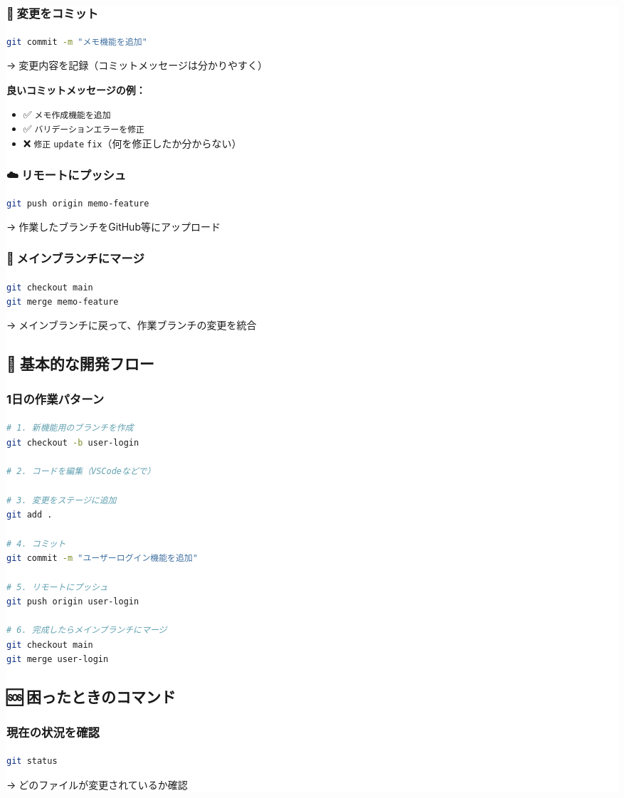 ### 💾 変更をコミット
```bash
git commit -m "メモ機能を追加"
```
→ 変更内容を記録（コミットメッセージは分かりやすく）

**良いコミットメッセージの例：**
- ✅ `メモ作成機能を追加`
- ✅ `バリデーションエラーを修正`
- ❌ `修正` `update` `fix`（何を修正したか分からない）

### ☁️ リモートにプッシュ
```bash
git push origin memo-feature
```
→ 作業したブランチをGitHub等にアップロード

### 🔄 メインブランチにマージ
```bash
git checkout main
git merge memo-feature
```
→ メインブランチに戻って、作業ブランチの変更を統合

## 🚀 基本的な開発フロー

### 1日の作業パターン
```bash
# 1. 新機能用のブランチを作成
git checkout -b user-login

# 2. コードを編集（VSCodeなどで）

# 3. 変更をステージに追加
git add .

# 4. コミット
git commit -m "ユーザーログイン機能を追加"

# 5. リモートにプッシュ
git push origin user-login

# 6. 完成したらメインブランチにマージ
git checkout main
git merge user-login
```

## 🆘 困ったときのコマンド

### 現在の状況を確認
```bash
git status
```
→ どのファイルが変更されているか確認
